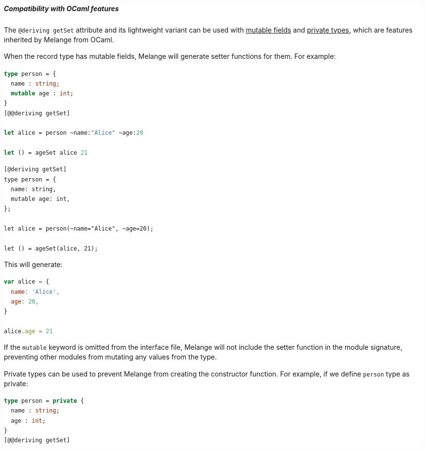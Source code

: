 ##### Compatibility with OCaml features

The `@deriving getSet` attribute and its lightweight variant can be used with
[mutable
fields](https://v2.ocaml.org/manual/coreexamples.html#s:imperative-features) and
[private types](https://v2.ocaml.org/manual/privatetypes.html), which are
features inherited by Melange from OCaml.

When the record type has mutable fields, Melange will generate setter functions
for them. For example:

```ocaml
type person = {
  name : string;
  mutable age : int;
}
[@@deriving getSet]

let alice = person ~name:"Alice" ~age:20

let () = ageSet alice 21
```

```reasonml
[@deriving getSet]
type person = {
  name: string,
  mutable age: int,
};

let alice = person(~name="Alice", ~age=20);

let () = ageSet(alice, 21);
```

This will generate:

```javascript
var alice = {
  name: 'Alice',
  age: 20,
}

alice.age = 21
```

If the `mutable` keyword is omitted from the interface file, Melange will not
include the setter function in the module signature, preventing other modules
from mutating any values from the type.

Private types can be used to prevent Melange from creating the constructor
function. For example, if we define `person` type as private:

```ocaml
type person = private {
  name : string;
  age : int;
}
[@@deriving getSet]
```
